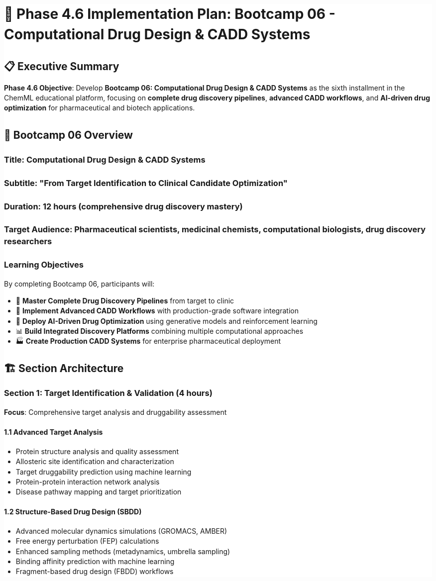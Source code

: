 # 🚀 Phase 4.6 Implementation Plan: Bootcamp 06 - Computational Drug Design & CADD Systems

## 📋 Executive Summary

**Phase 4.6 Objective**: Develop **Bootcamp 06: Computational Drug Design & CADD Systems** as the sixth installment in the ChemML educational platform, focusing on **complete drug discovery pipelines**, **advanced CADD workflows**, and **AI-driven drug optimization** for pharmaceutical and biotech applications.

## 🎯 Bootcamp 06 Overview

### **Title**: Computational Drug Design & CADD Systems
### **Subtitle**: "From Target Identification to Clinical Candidate Optimization"
### **Duration**: 12 hours (comprehensive drug discovery mastery)
### **Target Audience**: Pharmaceutical scientists, medicinal chemists, computational biologists, drug discovery researchers

### **Learning Objectives**
By completing Bootcamp 06, participants will:
- 🎯 **Master Complete Drug Discovery Pipelines** from target to clinic
- 🧬 **Implement Advanced CADD Workflows** with production-grade software integration
- 🤖 **Deploy AI-Driven Drug Optimization** using generative models and reinforcement learning
- 📊 **Build Integrated Discovery Platforms** combining multiple computational approaches
- 🏭 **Create Production CADD Systems** for enterprise pharmaceutical deployment

## 🏗️ Section Architecture

### **Section 1: Target Identification & Validation (4 hours)**
**Focus**: Comprehensive target analysis and druggability assessment

#### **1.1 Advanced Target Analysis**
- Protein structure analysis and quality assessment
- Allosteric site identification and characterization
- Target druggability prediction using machine learning
- Protein-protein interaction network analysis
- Disease pathway mapping and target prioritization

#### **1.2 Structure-Based Drug Design (SBDD)**
- Advanced molecular dynamics simulations (GROMACS, AMBER)
- Free energy perturbation (FEP) calculations
- Enhanced sampling methods (metadynamics, umbrella sampling)
- Binding affinity prediction with machine learning
- Fragment-based drug design (FBDD) workflows
